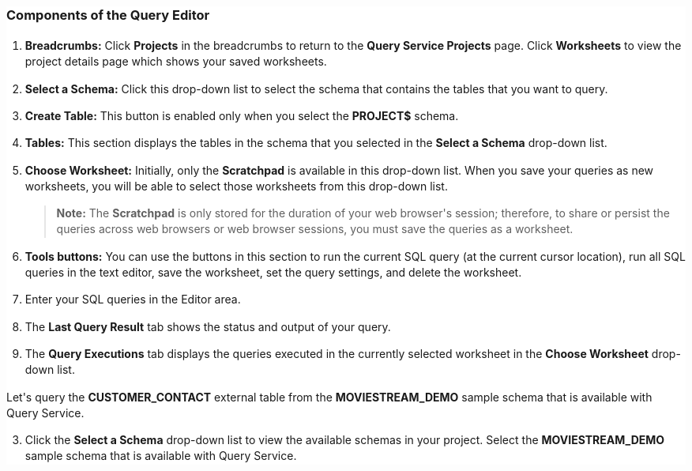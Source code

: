### **Components of the Query Editor**

1. **Breadcrumbs:** Click **Projects** in the breadcrumbs to return to the **Query Service Projects** page. Click **Worksheets** to view the project details page which shows your saved worksheets.

2. **Select a Schema:** Click this drop-down list to select the schema that contains the tables that you want to query.

3. **Create Table:** This button is enabled only when you select the **PROJECT$** schema.

4. **Tables:** This section displays the tables in the schema that you selected in the **Select a Schema** drop-down list.

5. **Choose Worksheet:** Initially, only the **Scratchpad** is available in this drop-down list. When you save your queries as new worksheets, you will be able to select those worksheets from this drop-down list.

    >**Note:** The **Scratchpad** is only stored for the duration of your web browser's session; therefore, to share or persist the queries across web browsers or web browser sessions, you must save the queries as a worksheet.

6. **Tools buttons:** You can use the buttons in this section to run the current SQL query (at the current cursor location), run all SQL queries in the text editor, save the worksheet, set the query settings, and delete the worksheet.

7. Enter your SQL queries in the Editor area.

8. The **Last Query Result** tab shows the status and output of your query.

9. The **Query Executions** tab displays the queries executed in the currently selected worksheet in the **Choose Worksheet** drop-down list.

Let's query the **CUSTOMER\_CONTACT** external table from the **MOVIESTREAM_DEMO** sample schema that is available with Query Service.

3. Click the **Select a Schema** drop-down list to view the available schemas in your project. Select the **MOVIESTREAM_DEMO** sample schema that is available with Query Service.
